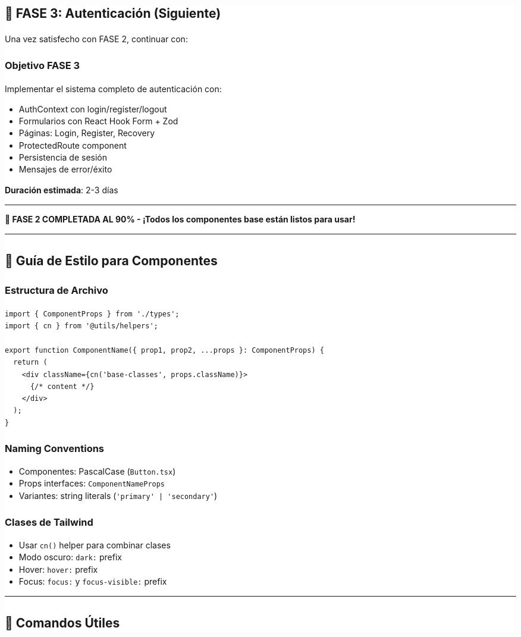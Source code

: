 
## 🚀 FASE 3: Autenticación (Siguiente)

Una vez satisfecho con FASE 2, continuar con:

### Objetivo FASE 3
Implementar el sistema completo de autenticación con:
- AuthContext con login/register/logout
- Formularios con React Hook Form + Zod
- Páginas: Login, Register, Recovery
- ProtectedRoute component
- Persistencia de sesión
- Mensajes de error/éxito

**Duración estimada**: 2-3 días

---

**🎉 FASE 2 COMPLETADA AL 90% - ¡Todos los componentes base están listos para usar!**

---

## 🎨 Guía de Estilo para Componentes

### Estructura de Archivo
```tsx
import { ComponentProps } from './types';
import { cn } from '@utils/helpers';

export function ComponentName({ prop1, prop2, ...props }: ComponentProps) {
  return (
    <div className={cn('base-classes', props.className)}>
      {/* content */}
    </div>
  );
}
```

### Naming Conventions
- Componentes: PascalCase (`Button.tsx`)
- Props interfaces: `ComponentNameProps`
- Variantes: string literals (`'primary' | 'secondary'`)

### Clases de Tailwind
- Usar `cn()` helper para combinar clases
- Modo oscuro: `dark:` prefix
- Hover: `hover:` prefix
- Focus: `focus:` y `focus-visible:` prefix

---

## 🔧 Comandos Útiles
